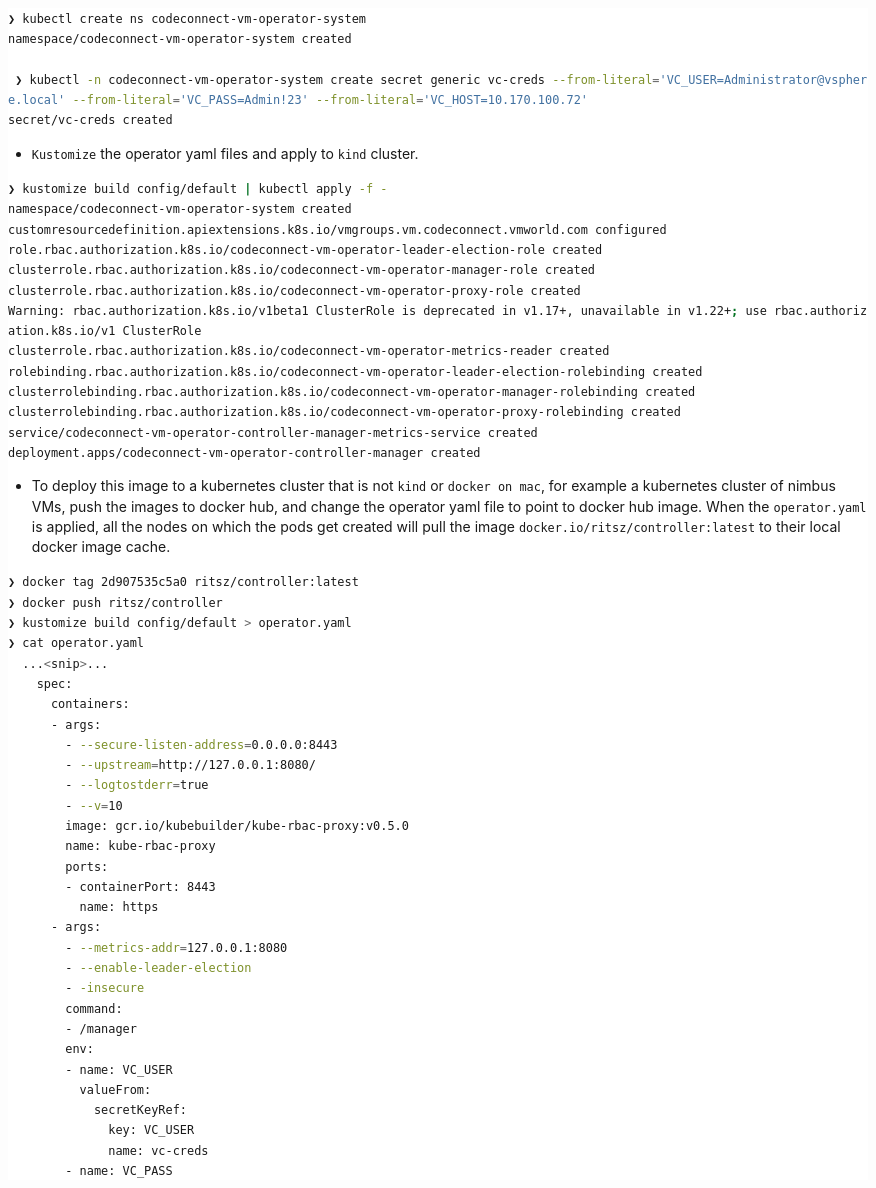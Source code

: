 ```sh
❯ kubectl create ns codeconnect-vm-operator-system                                                         
namespace/codeconnect-vm-operator-system created

 ❯ kubectl -n codeconnect-vm-operator-system create secret generic vc-creds --from-literal='VC_USER=Administrator@vsphere.local' --from-literal='VC_PASS=Admin!23' --from-literal='VC_HOST=10.170.100.72'
secret/vc-creds created
```
* `Kustomize` the operator yaml files and apply to `kind` cluster.

```sh
❯ kustomize build config/default | kubectl apply -f -                             
namespace/codeconnect-vm-operator-system created
customresourcedefinition.apiextensions.k8s.io/vmgroups.vm.codeconnect.vmworld.com configured
role.rbac.authorization.k8s.io/codeconnect-vm-operator-leader-election-role created
clusterrole.rbac.authorization.k8s.io/codeconnect-vm-operator-manager-role created
clusterrole.rbac.authorization.k8s.io/codeconnect-vm-operator-proxy-role created
Warning: rbac.authorization.k8s.io/v1beta1 ClusterRole is deprecated in v1.17+, unavailable in v1.22+; use rbac.authorization.k8s.io/v1 ClusterRole
clusterrole.rbac.authorization.k8s.io/codeconnect-vm-operator-metrics-reader created
rolebinding.rbac.authorization.k8s.io/codeconnect-vm-operator-leader-election-rolebinding created
clusterrolebinding.rbac.authorization.k8s.io/codeconnect-vm-operator-manager-rolebinding created
clusterrolebinding.rbac.authorization.k8s.io/codeconnect-vm-operator-proxy-rolebinding created
service/codeconnect-vm-operator-controller-manager-metrics-service created
deployment.apps/codeconnect-vm-operator-controller-manager created
```
* To deploy this image to a kubernetes cluster that is not `kind` or `docker on mac`, for example a kubernetes cluster of nimbus VMs, push the images to docker hub, and change the operator yaml file to point to docker hub image. When the `operator.yaml` is applied, all the nodes on which the pods get created will pull the image `docker.io/ritsz/controller:latest` to their local docker image cache.

```sh
❯ docker tag 2d907535c5a0 ritsz/controller:latest
❯ docker push ritsz/controller
❯ kustomize build config/default > operator.yaml
❯ cat operator.yaml
  ...<snip>...
    spec:
      containers:
      - args:
        - --secure-listen-address=0.0.0.0:8443
        - --upstream=http://127.0.0.1:8080/
        - --logtostderr=true
        - --v=10
        image: gcr.io/kubebuilder/kube-rbac-proxy:v0.5.0
        name: kube-rbac-proxy
        ports:
        - containerPort: 8443
          name: https
      - args:
        - --metrics-addr=127.0.0.1:8080
        - --enable-leader-election
        - -insecure
        command:
        - /manager
        env:
        - name: VC_USER
          valueFrom:
            secretKeyRef:
              key: VC_USER
              name: vc-creds
        - name: VC_PASS
```
